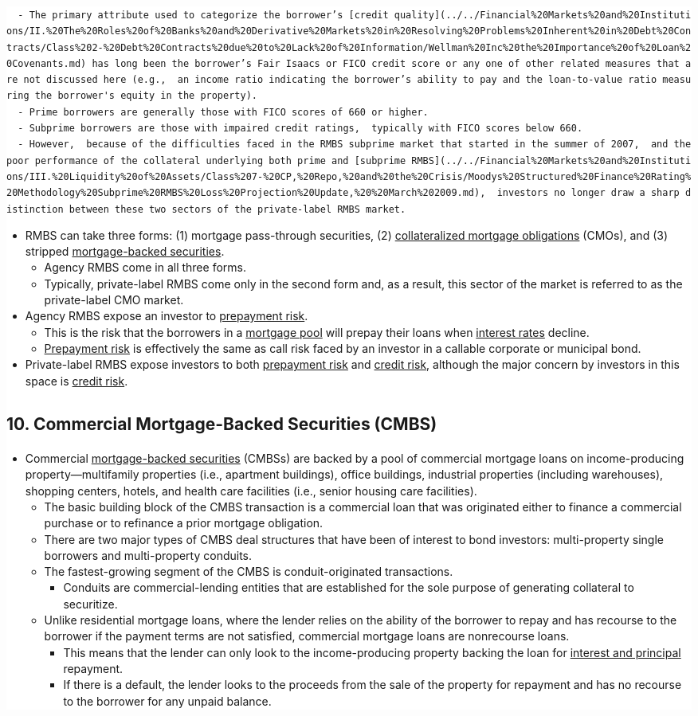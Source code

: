 	  - The primary attribute used to categorize the borrower’s [credit quality](../../Financial%20Markets%20and%20Institutions/II.%20The%20Roles%20of%20Banks%20and%20Derivative%20Markets%20in%20Resolving%20Problems%20Inherent%20in%20Debt%20Contracts/Class%202-%20Debt%20Contracts%20due%20to%20Lack%20of%20Information/Wellman%20Inc%20the%20Importance%20of%20Loan%20Covenants.md) has long been the borrower’s Fair Isaacs or FICO credit score or any one of other related measures that are not discussed here (e.g.,  an income ratio indicating the borrower’s ability to pay and the loan-to-value ratio measuring the borrower's equity in the property).
	  - Prime borrowers are generally those with FICO scores of 660 or higher.
	  - Subprime borrowers are those with impaired credit ratings,  typically with FICO scores below 660.
	  - However,  because of the difficulties faced in the RMBS subprime market that started in the summer of 2007,  and the poor performance of the collateral underlying both prime and [subprime RMBS](../../Financial%20Markets%20and%20Institutions/III.%20Liquidity%20of%20Assets/Class%207-%20CP,%20Repo,%20and%20the%20Crisis/Moodys%20Structured%20Finance%20Rating%20Methodology%20Subprime%20RMBS%20Loss%20Projection%20Update,%20%20March%202009.md),  investors no longer draw a sharp distinction between these two sectors of the private-label RMBS market.
  - RMBS can take three forms: (1) mortgage pass-through securities,  (2) [collateralized mortgage obligations](../../Financial%20Markets/Fixed%20Income%20Securities%20Tools%20for%20Today's%20Markets/Chapter%2015/Other%20MBS.md) (CMOs),  and (3) stripped [mortgage-backed securities](../../Financial%20Markets%20and%20Institutions/III.%20Liquidity%20of%20Assets/Class%207-%20CP,%20Repo,%20and%20the%20Crisis/Fremont%20Financial%20Corp.%20(b).md).
	- Agency RMBS come in all three forms.
	- Typically,  private-label RMBS come only in the second form and,  as a result,  this sector of the market is referred to as the private-label CMO market.
  - Agency RMBS expose an investor to [prepayment risk](../../Financial%20Markets/Fixed%20Income%20Securities%20Tools%20for%20Today's%20Markets/Chapter%2015/Risk%20Factors%20and%20Hedging%20Agency%20MBS.md).
	- This is the risk that the borrowers in a [mortgage pool](../../Financial%20Markets/Fixed%20Income%20Securities%20Tools%20for%20Today's%20Markets/Chapter%2015/Mortgage%20Pools.md) will prepay their loans when [interest rates](../../Financial%20Markets/Fixed%20Income%20Securities%20Tools%20for%20Today's%20Markets/Chapter%202/Interest%20Rate%20Quotations.md) decline.
	- [Prepayment risk](../../Financial%20Markets/Fixed%20Income%20Securities%20Tools%20for%20Today's%20Markets/Chapter%2015/Risk%20Factors%20and%20Hedging%20Agency%20MBS.md) is effectively the same as call risk faced by an investor in a callable corporate or municipal bond.
  - Private-label RMBS expose investors to both [prepayment risk](../../Financial%20Markets/Fixed%20Income%20Securities%20Tools%20for%20Today's%20Markets/Chapter%2015/Risk%20Factors%20and%20Hedging%20Agency%20MBS.md) and [credit risk](../../Course%20Notes/Quantitative%20Trading%20Strategies%20Lecture%20Notes.md),  although the major concern by investors in this space is [credit risk](../../Course%20Notes/Quantitative%20Trading%20Strategies%20Lecture%20Notes.md).

## 10. Commercial Mortgage-Backed Securities (CMBS)

- Commercial [mortgage-backed securities](../../Financial%20Markets%20and%20Institutions/III.%20Liquidity%20of%20Assets/Class%207-%20CP,%20Repo,%20and%20the%20Crisis/Fremont%20Financial%20Corp.%20(b).md) (CMBSs) are backed by a pool of commercial mortgage loans on income-producing property—multifamily properties (i.e.,  apartment buildings),  office buildings,  industrial properties (including warehouses),  shopping centers,  hotels,  and health care facilities (i.e.,  senior housing care facilities).
  - The basic building block of the CMBS transaction is a commercial loan that was originated either to finance a commercial purchase or to refinance a prior mortgage obligation.
  - There are two major types of CMBS deal structures that have been of interest to bond investors: multi-property single borrowers and multi-property conduits.
  - The fastest-growing segment of the CMBS is conduit-originated transactions.
	- Conduits are commercial-lending entities that are established for the sole purpose of generating collateral to securitize.
  - Unlike residential mortgage loans,  where the lender relies on the ability of the borrower to repay and has recourse to the borrower if the payment terms are not satisfied,  commercial mortgage loans are nonrecourse loans.
	- This means that the lender can only look to the income-producing property backing the loan for [interest and principal](../../Financial%20Engineering/Notes%20on%20Currency%20Swaps.md) repayment.
	- If there is a default,  the lender looks to the proceeds from the sale of the property for repayment and has no recourse to the borrower for any unpaid balance.